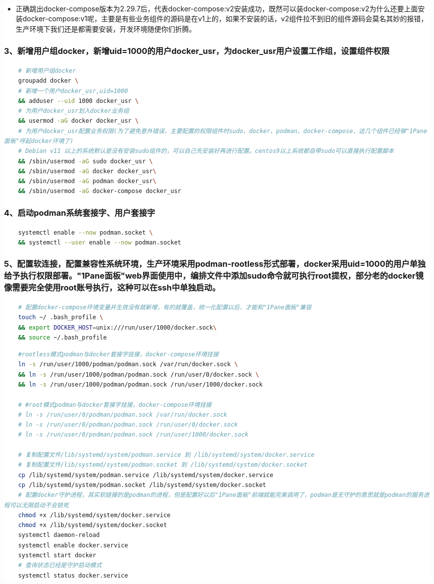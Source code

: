 - 正确跳出docker-compose版本为2.29.7后，代表docker-compose:v2安装成功，既然可以装docker-compose:v2为什么还要上面安装docker-compose:v1呢，主要是有些业务组件的源码是在v1上的，如果不安装的话，v2组件拉不到旧的组件源码会莫名其妙的报错，生产环境下我们还是都需要安装，开发环境随便你们折腾。

### 3、新增用户组docker，新增uid=1000的用户docker_usr，为docker_usr用户设置工作组，设置组件权限

```bash
    # 新增用户组docker
    groupadd docker \
    # 新增一个用户docker_usr,uid=1000
    && adduser --uid 1000 docker_usr \
    # 为用户docker_usr划入docker业务组
    && usermod -aG docker docker_usr \
    # 为用户docker_usr配置业务权限(为了避免意外错误，主要配置的权限组件时sudo、docker、podman、docker-compose，这几个组件已经够"1Pane面板"呼起docker环境了)
    # Debian v11 以上的系统默认是没有安装sudo组件的，可以自己先安装好再进行配置。centos9以上系统都自带sudo可以直接执行配置脚本
    && /sbin/usermod -aG sudo docker_usr \
    && /sbin/usermod -aG docker docker_usr\
    && /sbin/usermod -aG podman docker_usr\
    && /sbin/usermod -aG docker-compose docker_usr  
```

### 4、启动podman系统套接字、用户套接字

```bash
    systemctl enable --now podman.socket \
    && systemctl --user enable --now podman.socket  
```

### 5、配置软连接，配置兼容性系统环境，生产环境采用podman-rootless形式部署，docker采用uid=1000的用户单独给予执行权限部署。"1Pane面板"web界面使用中，编排文件中添加sudo命令就可执行root提权，部分老的docker镜像需要完全使用root账号执行，这种可以在ssh中单独启动。

```bash
    # 配置docker-compose环境变量并生效没有就新增，有的就覆盖，统一化配置以后，才能和"1Pane面板"兼容
    touch ~/ .bash_profile \
    && export DOCKER_HOST=unix:///run/user/1000/docker.sock\
    && source ~/.bash_profile
```

```bash
    #rootless模式podman与docker套接字挂接，docker-compose环境挂接
    ln -s /run/user/1000/podman/podman.sock /var/run/docker.sock \
    && ln -s /run/user/1000/podman/podman.sock /run/user/0/docker.sock \
    && ln -s /run/user/1000/podman/podman.sock /run/user/1000/docker.sock

    # #root模式podman与docker套接字挂接，docker-compose环境挂接
    # ln -s /run/user/0/podman/podman.sock /var/run/docker.sock
    # ln -s /run/user/0/podman/podman.sock /run/user/0/docker.sock
    # ln -s /run/user/0/podman/podman.sock /run/user/1000/docker.sock

    # 复制配置文件/lib/systemd/system/podman.service 到 /lib/systemd/system/docker.service 
    # 复制配置文件/lib/systemd/system/podman.socket 到 /lib/systemd/system/docker.socket
    cp /lib/systemd/system/podman.service /lib/systemd/system/docker.service
    cp /lib/systemd/system/podman.socket /lib/systemd/system/docker.socket
    # 配置docker守护进程，其实软链接的是podman的进程，但是配置好以后"1Pane面板"前端就能完美调用了，podman是无守护的意思就是podman的服务进程可以无限启动不会锁死
    chmod +x /lib/systemd/system/docker.service
    chmod +x /lib/systemd/system/docker.socket
    systemctl daemon-reload
    systemctl enable docker.service
    systemctl start docker
    # 查询状态已经是守护启动模式
    systemctl status docker.service
```
